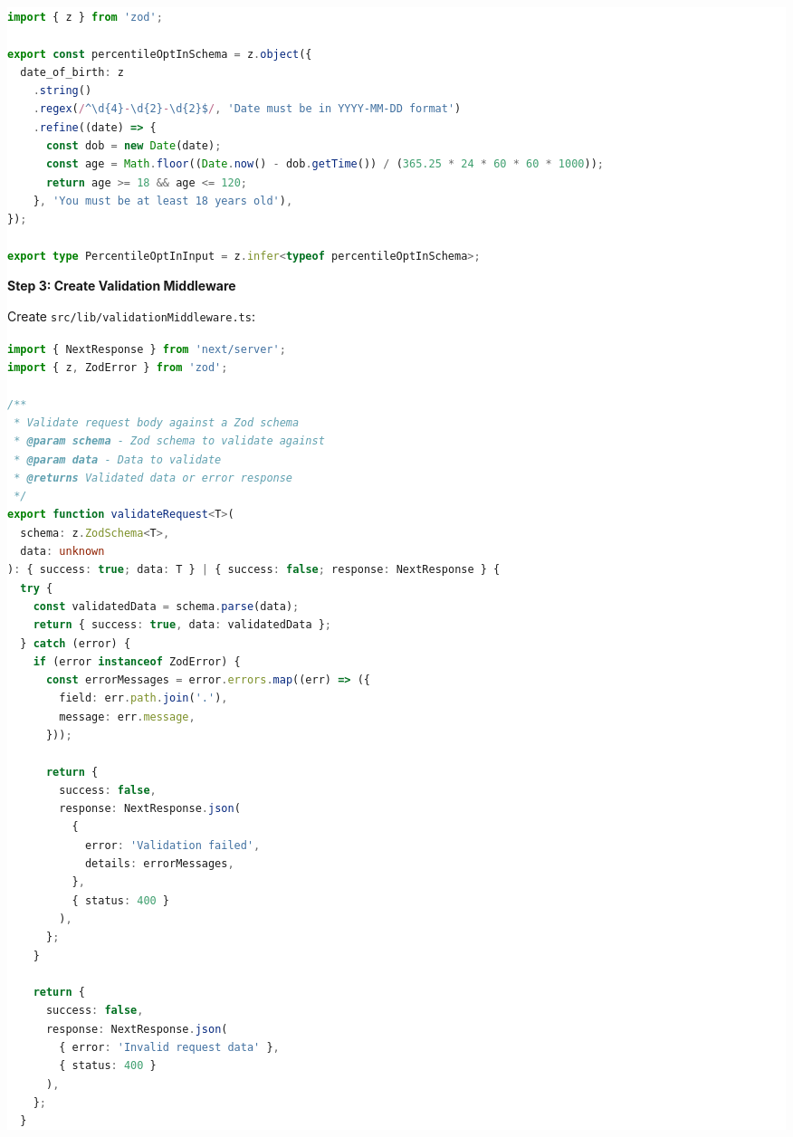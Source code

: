```typescript
import { z } from 'zod';

export const percentileOptInSchema = z.object({
  date_of_birth: z
    .string()
    .regex(/^\d{4}-\d{2}-\d{2}$/, 'Date must be in YYYY-MM-DD format')
    .refine((date) => {
      const dob = new Date(date);
      const age = Math.floor((Date.now() - dob.getTime()) / (365.25 * 24 * 60 * 60 * 1000));
      return age >= 18 && age <= 120;
    }, 'You must be at least 18 years old'),
});

export type PercentileOptInInput = z.infer<typeof percentileOptInSchema>;
```

**Step 3: Create Validation Middleware**

Create `src/lib/validationMiddleware.ts`:

```typescript
import { NextResponse } from 'next/server';
import { z, ZodError } from 'zod';

/**
 * Validate request body against a Zod schema
 * @param schema - Zod schema to validate against
 * @param data - Data to validate
 * @returns Validated data or error response
 */
export function validateRequest<T>(
  schema: z.ZodSchema<T>,
  data: unknown
): { success: true; data: T } | { success: false; response: NextResponse } {
  try {
    const validatedData = schema.parse(data);
    return { success: true, data: validatedData };
  } catch (error) {
    if (error instanceof ZodError) {
      const errorMessages = error.errors.map((err) => ({
        field: err.path.join('.'),
        message: err.message,
      }));

      return {
        success: false,
        response: NextResponse.json(
          {
            error: 'Validation failed',
            details: errorMessages,
          },
          { status: 400 }
        ),
      };
    }

    return {
      success: false,
      response: NextResponse.json(
        { error: 'Invalid request data' },
        { status: 400 }
      ),
    };
  }
```